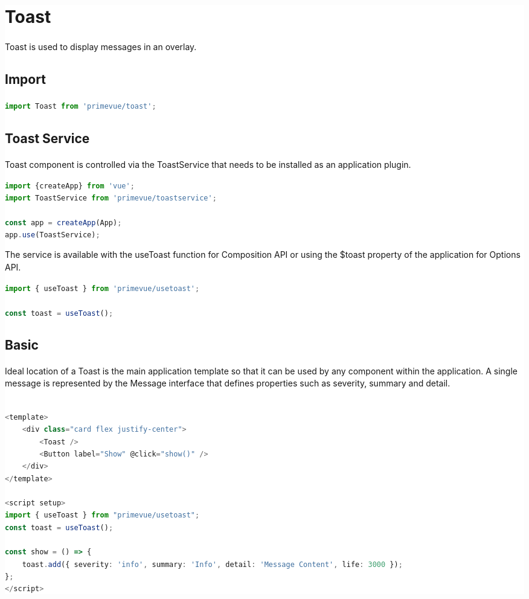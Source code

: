 # Toast
Toast is used to display messages in an overlay.

## Import
```ts
import Toast from 'primevue/toast';
```

## Toast Service
Toast component is controlled via the ToastService that needs to be installed as an application plugin.

```ts
import {createApp} from 'vue';
import ToastService from 'primevue/toastservice';

const app = createApp(App);
app.use(ToastService);
```

The service is available with the useToast function for Composition API or using the $toast property of the application for Options API.

```ts
import { useToast } from 'primevue/usetoast';

const toast = useToast();
```

## Basic
Ideal location of a Toast is the main application template so that it can be used by any component within the application. A single message is represented by the Message interface that defines properties such as severity, summary and detail.


```ts

<template>
    <div class="card flex justify-center">
        <Toast />
        <Button label="Show" @click="show()" />
    </div>
</template>

<script setup>
import { useToast } from "primevue/usetoast";
const toast = useToast();

const show = () => {
    toast.add({ severity: 'info', summary: 'Info', detail: 'Message Content', life: 3000 });
};
</script>

```
